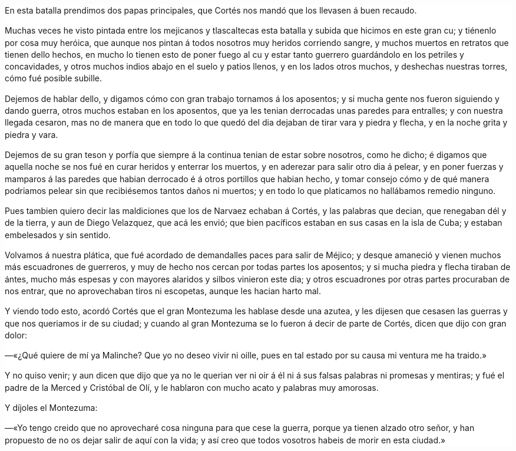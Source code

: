 En esta batalla prendimos dos papas principales, que Cortés nos mandó
que los llevasen á buen recaudo.

Muchas veces he visto pintada entre los mejicanos y tlascaltecas esta
batalla y subida que hicimos en este gran cu; y tiénenlo por cosa muy
heróica, que aunque nos pintan á todos nosotros muy heridos corriendo
sangre, y muchos muertos en retratos que tienen dello hechos, en mucho
lo tienen esto de poner fuego al cu y estar tanto guerrero guardándolo
en los petriles y concavidades, y otros muchos indios abajo en el suelo
y patios llenos, y en los lados otros muchos, y deshechas nuestras
torres, cómo fué posible subille.

Dejemos de hablar dello, y digamos cómo con gran trabajo tornamos á
los aposentos; y si mucha gente nos fueron siguiendo y dando guerra,
otros muchos estaban en los aposentos, que ya les tenian derrocadas
unas paredes para entralles; y con nuestra llegada cesaron, mas no de
manera que en todo lo que quedó del dia dejaban de tirar vara y piedra
y flecha, y en la noche grita y piedra y vara.

Dejemos de su gran teson y porfía que siempre á la continua tenian de
estar sobre nosotros, como he dicho; é digamos que aquella noche se nos
fué en curar heridos y enterrar los muertos, y en aderezar para salir
otro dia á pelear, y en poner fuerzas y mamparos á las paredes que
habian derrocado é á otros portillos que habian hecho, y tomar consejo
cómo y de qué manera podriamos pelear sin que recibiésemos tantos daños
ni muertos; y en todo lo que platicamos no hallábamos remedio ninguno.

Pues tambien quiero decir las maldiciones que los de Narvaez echaban á
Cortés, y las palabras que decian, que renegaban dél y de la tierra, y
aun de Diego Velazquez, que acá les envió; que bien pacíficos estaban
en sus casas en la isla de Cuba; y estaban embelesados y sin sentido.

Volvamos á nuestra plática, que fué acordado de demandalles paces para
salir de Méjico; y desque amaneció y vienen muchos más escuadrones de
guerreros, y muy de hecho nos cercan por todas partes los aposentos;
y si mucha piedra y flecha tiraban de ántes, mucho más espesas y con
mayores alaridos y silbos vinieron este dia; y otros escuadrones por
otras partes procuraban de nos entrar, que no aprovechaban tiros ni
escopetas, aunque les hacian harto mal.

Y viendo todo esto, acordó Cortés que el gran Montezuma les hablase
desde una azutea, y les dijesen que cesasen las guerras y que nos
queriamos ir de su ciudad; y cuando al gran Montezuma se lo fueron á
decir de parte de Cortés, dicen que dijo con gran dolor:

—«¿Qué quiere de mí ya Malinche? Que yo no deseo vivir ni oille, pues
en tal estado por su causa mi ventura me ha traido.»

Y no quiso venir; y aun dicen que dijo que ya no le querian ver ni oir
á él ni á sus falsas palabras ni promesas y mentiras; y fué el padre de
la Merced y Cristóbal de Olí, y le hablaron con mucho acato y palabras
muy amorosas.

Y díjoles el Montezuma:

—«Yo tengo creido que no aprovecharé cosa ninguna para que cese la
guerra, porque ya tienen alzado otro señor, y han propuesto de no os
dejar salir de aquí con la vida; y así creo que todos vosotros habeis
de morir en esta ciudad.»
